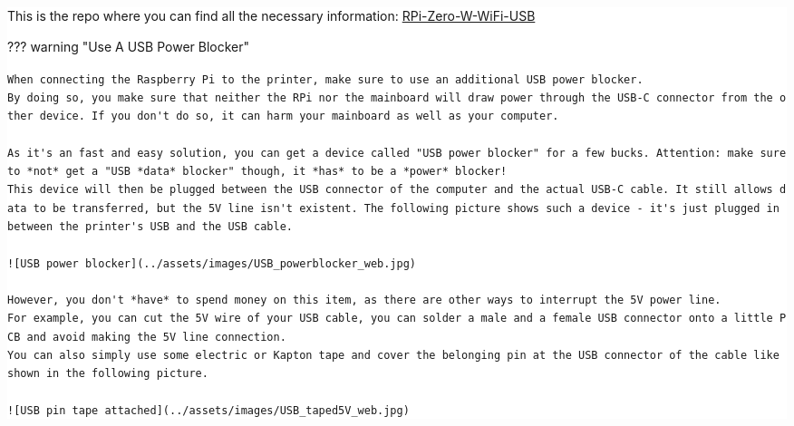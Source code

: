 This is the repo where you can find all the necessary information: [RPi-Zero-W-WiFi-USB](https://github.com/mrfenyx/RPi-Zero-W-WiFi-USB/)  

??? warning "Use A USB Power Blocker"

    When connecting the Raspberry Pi to the printer, make sure to use an additional USB power blocker.  
    By doing so, you make sure that neither the RPi nor the mainboard will draw power through the USB-C connector from the other device. If you don't do so, it can harm your mainboard as well as your computer.  
    
    As it's an fast and easy solution, you can get a device called "USB power blocker" for a few bucks. Attention: make sure to *not* get a "USB *data* blocker" though, it *has* to be a *power* blocker!  
    This device will then be plugged between the USB connector of the computer and the actual USB-C cable. It still allows data to be transferred, but the 5V line isn't existent. The following picture shows such a device - it's just plugged in between the printer's USB and the USB cable.  

    ![USB power blocker](../assets/images/USB_powerblocker_web.jpg)  

    However, you don't *have* to spend money on this item, as there are other ways to interrupt the 5V power line.  
    For example, you can cut the 5V wire of your USB cable, you can solder a male and a female USB connector onto a little PCB and avoid making the 5V line connection.  
    You can also simply use some electric or Kapton tape and cover the belonging pin at the USB connector of the cable like shown in the following picture.  

    ![USB pin tape attached](../assets/images/USB_taped5V_web.jpg)  
